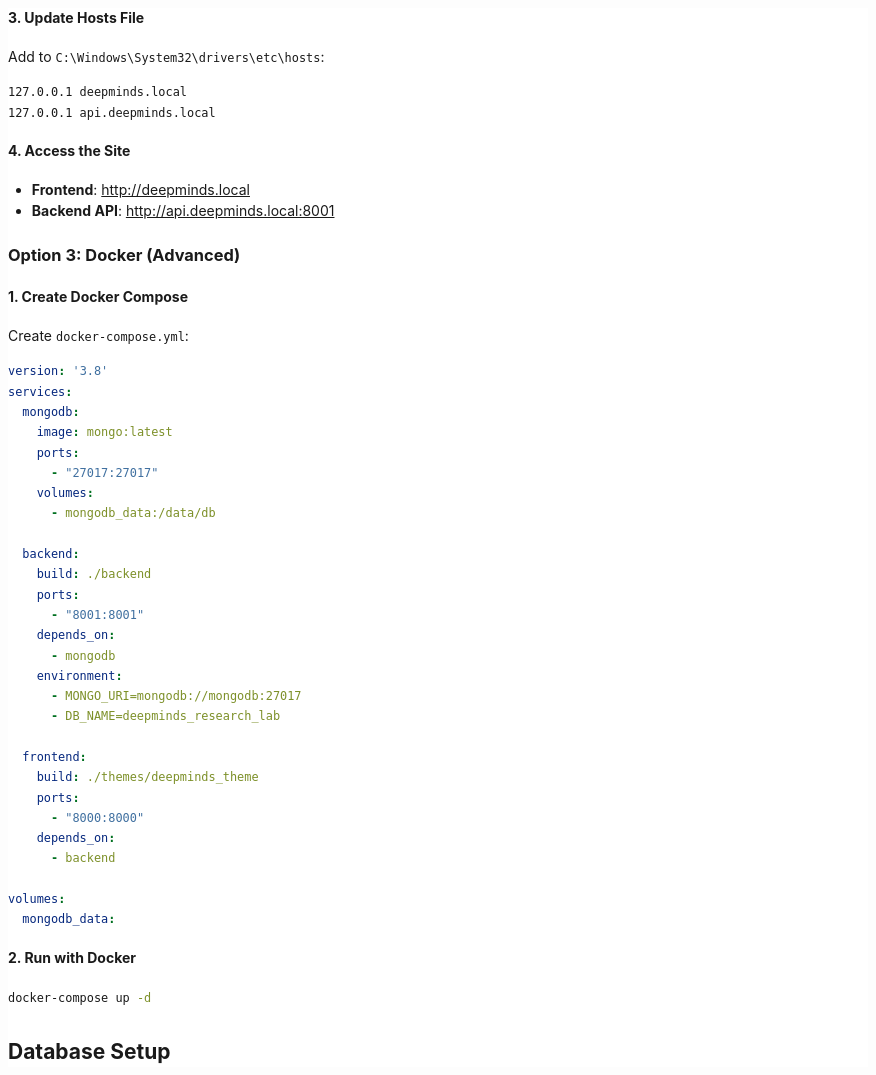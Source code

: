 #### 3. Update Hosts File
Add to `C:\Windows\System32\drivers\etc\hosts`:
```
127.0.0.1 deepminds.local
127.0.0.1 api.deepminds.local
```

#### 4. Access the Site
- **Frontend**: http://deepminds.local
- **Backend API**: http://api.deepminds.local:8001

### Option 3: Docker (Advanced)

#### 1. Create Docker Compose
Create `docker-compose.yml`:
```yaml
version: '3.8'
services:
  mongodb:
    image: mongo:latest
    ports:
      - "27017:27017"
    volumes:
      - mongodb_data:/data/db

  backend:
    build: ./backend
    ports:
      - "8001:8001"
    depends_on:
      - mongodb
    environment:
      - MONGO_URI=mongodb://mongodb:27017
      - DB_NAME=deepminds_research_lab

  frontend:
    build: ./themes/deepminds_theme
    ports:
      - "8000:8000"
    depends_on:
      - backend

volumes:
  mongodb_data:
```

#### 2. Run with Docker
```bash
docker-compose up -d
```

## Database Setup
